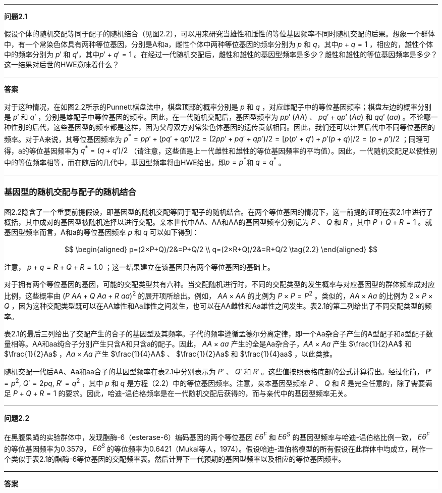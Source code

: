 ----------

**问题2.1**

假设个体的随机交配等同于配子的随机结合（见图2.2），可以用来研究当雄性和雌性的等位基因频率不同时随机交配的后果。想象一个群体中，有一个常染色体具有两种等位基因，分别是A和a，雌性个体中两种等位基因的频率分别为 $p$ 和 $q$，其中$p+q=1$ ，相应的，雄性个体中的频率分别为 $p'$ 和 $q'$，其中$p'+q'=1$ 。在经过一代随机交配后，雌性和雄性的基因型频率是多少？雌性和雄性的等位基因频率是多少？这一结果对后世的HWE意味着什么？

---------

**答案**

对于这种情况，在如图2.2所示的Punnett棋盘法中，棋盘顶部的概率分别是 $p$ 和 $q$ ，对应雌配子中的等位基因频率；棋盘左边的概率分别是 $p'$ 和 $q'$ ，分别是雄配子中等位基因的频率。因此，在一代随机交配后，基因型频率为 $pp'\ (AA)$ 、 $pq'+qp'\ (Aa)$ 和 $qq'\ (aa)$ 。不论哪一种性别的后代，这些基因型的频率都是这样，因为父母双方对常染色体基因的遗传贡献相同。因此，我们还可以计算后代中不同等位基因的频率。对于A来说，其等位基因频率为 $p^*=pp'+(pq'+qp')/2=(2pp'+pq'+qp')/2=[p(p'+q')+p'(p+q)]/2=(p+p')/2$ ；同理可得，a的等位基因频率为 $q^*=(q+q')/2$ （请注意，这些值是上一代雌性和雄性的等位基因频率的平均值）。因此，一代随机交配足以使性别中的等位频率相等，而在随后的几代中，基因型频率将由HWE给出，即$p=p^*$和 $q= q^*$ 。

-------------

### 基因型的随机交配与配子的随机结合

图2.2隐含了一个重要前提假设，即基因型的随机交配等同于配子的随机结合。在两个等位基因的情况下，这一前提的证明在表2.1中进行了概括，其中成对的基因型被随机选择以进行交配。亲本世代中AA、AA和AA的基因型频率分别记为 $P$ 、 $Q$ 和 $R$ ，其中 $P+Q+R=1$ 。就基因型频率而言，A和a的等位基因频率 $p$ 和 $q$ 可以如下得到：

$$
\begin{aligned}
p=(2×P+Q)/2&=P+Q/2 \\
q=(2×R+Q)/2&=R+Q/2 \tag{2.2}
\end{aligned}
$$

注意， $p+q=R+Q+R=1.0$ ；这一结果建立在该基因只有两个等位基因的基础上。

对于拥有两个等位基因的基因，可能的交配类型共有六种。当交配随机进行时，不同的交配类型的发生概率与对应基因型的群体频率成对应比例，这些概率由 $(P \ AA+Q\ Aa+R\ aa)^2$ 的展开项所给出。例如， $AA×AA$ 的比例为 $P×P=P^2$ 。类似的，$AA×Aa$ 的比例为 $2×P×Q$ ，因为这种交配类型既可以在AA雄性和Aa雌性之间发生，也可以在AA雌性和Aa雄性之间发生。表2.1的第二列给出了不同交配类型的频率。

表2.1的最后三列给出了交配产生的合子的基因型及其频率。子代的频率遵循孟德尔分离定律，即一个Aa杂合子产生的A型配子和a型配子数量相等。AA和aa纯合子分别产生只含A和只含a的配子。因此， $AA×aa$ 产生的全是Aa杂合子，$AA×Aa$ 产生 $\frac{1}{2}AA$ 和 $\frac{1}{2}Aa$ ，$Aa×Aa$ 产生 $\frac{1}{4}AA$ 、 $\frac{1}{2}Aa$ 和 $\frac{1}{4}aa$ ，以此类推。

随机交配一代后AA、Aa和aa合子的基因型频率在表2.1中分别表示为 $P'$ 、 $Q'$ 和 $R'$ 。这些值按照表格底部的公式计算得出。经过化简， $P'=p^2,\ Q'=2pq,\ R'=q^2$ ，其中 $p$ 和 $q$ 是方程（2.2）中的等位基因频率。注意，亲本基因型频率 $P$ 、 $Q$ 和 $R$ 是完全任意的，除了需要满足 $P+Q+R=1$ 的要求。因此，哈迪-温伯格频率是在一代随机交配后获得的，而与亲代中的基因型频率无关。

-----

**问题2.2**

在黑腹果蝇的实验群体中，发现酯酶-6（esterase-6）编码基因的两个等位基因 *E6<sup>F</sup>* 和 *E6<sup>S</sup>* 的基因型频率与哈迪-温伯格比例一致， *E6<sup>F</sup>* 的等位基因频率为0.3579， *E6<sup>S</sup>* 的等位频率为0.6421（Mukai等人，1974）。假设哈迪-温伯格模型的所有假设在此群体中均成立，制作一个类似于表2.1的酯酶-6等位基因的交配频率表。然后计算下一代预期的基因型频率以及相应的等位基因频率。

-------

**答案**
